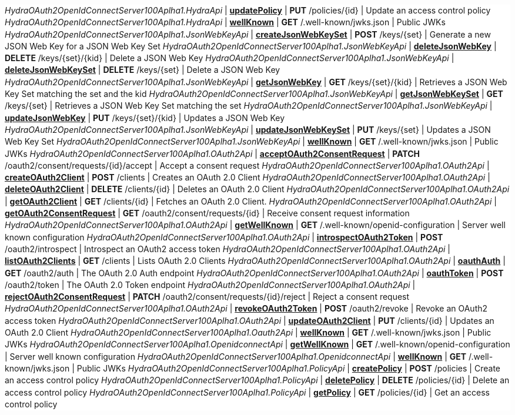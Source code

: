 *HydraOAuth2OpenIdConnectServer100Aplha1.HydraApi* | [**updatePolicy**](docs/HydraApi.md#updatePolicy) | **PUT** /policies/{id} | Update an access control policy
*HydraOAuth2OpenIdConnectServer100Aplha1.HydraApi* | [**wellKnown**](docs/HydraApi.md#wellKnown) | **GET** /.well-known/jwks.json | Public JWKs
*HydraOAuth2OpenIdConnectServer100Aplha1.JsonWebKeyApi* | [**createJsonWebKeySet**](docs/JsonWebKeyApi.md#createJsonWebKeySet) | **POST** /keys/{set} | Generate a new JSON Web Key for a JSON Web Key Set
*HydraOAuth2OpenIdConnectServer100Aplha1.JsonWebKeyApi* | [**deleteJsonWebKey**](docs/JsonWebKeyApi.md#deleteJsonWebKey) | **DELETE** /keys/{set}/{kid} | Delete a JSON Web Key
*HydraOAuth2OpenIdConnectServer100Aplha1.JsonWebKeyApi* | [**deleteJsonWebKeySet**](docs/JsonWebKeyApi.md#deleteJsonWebKeySet) | **DELETE** /keys/{set} | Delete a JSON Web Key
*HydraOAuth2OpenIdConnectServer100Aplha1.JsonWebKeyApi* | [**getJsonWebKey**](docs/JsonWebKeyApi.md#getJsonWebKey) | **GET** /keys/{set}/{kid} | Retrieves a JSON Web Key Set matching the set and the kid
*HydraOAuth2OpenIdConnectServer100Aplha1.JsonWebKeyApi* | [**getJsonWebKeySet**](docs/JsonWebKeyApi.md#getJsonWebKeySet) | **GET** /keys/{set} | Retrieves a JSON Web Key Set matching the set
*HydraOAuth2OpenIdConnectServer100Aplha1.JsonWebKeyApi* | [**updateJsonWebKey**](docs/JsonWebKeyApi.md#updateJsonWebKey) | **PUT** /keys/{set}/{kid} | Updates a JSON Web Key
*HydraOAuth2OpenIdConnectServer100Aplha1.JsonWebKeyApi* | [**updateJsonWebKeySet**](docs/JsonWebKeyApi.md#updateJsonWebKeySet) | **PUT** /keys/{set} | Updates a JSON Web Key Set
*HydraOAuth2OpenIdConnectServer100Aplha1.JsonWebKeyApi* | [**wellKnown**](docs/JsonWebKeyApi.md#wellKnown) | **GET** /.well-known/jwks.json | Public JWKs
*HydraOAuth2OpenIdConnectServer100Aplha1.OAuth2Api* | [**acceptOAuth2ConsentRequest**](docs/OAuth2Api.md#acceptOAuth2ConsentRequest) | **PATCH** /oauth2/consent/requests/{id}/accept | Accept a consent request
*HydraOAuth2OpenIdConnectServer100Aplha1.OAuth2Api* | [**createOAuth2Client**](docs/OAuth2Api.md#createOAuth2Client) | **POST** /clients | Creates an OAuth 2.0 Client
*HydraOAuth2OpenIdConnectServer100Aplha1.OAuth2Api* | [**deleteOAuth2Client**](docs/OAuth2Api.md#deleteOAuth2Client) | **DELETE** /clients/{id} | Deletes an OAuth 2.0 Client
*HydraOAuth2OpenIdConnectServer100Aplha1.OAuth2Api* | [**getOAuth2Client**](docs/OAuth2Api.md#getOAuth2Client) | **GET** /clients/{id} | Fetches an OAuth 2.0 Client.
*HydraOAuth2OpenIdConnectServer100Aplha1.OAuth2Api* | [**getOAuth2ConsentRequest**](docs/OAuth2Api.md#getOAuth2ConsentRequest) | **GET** /oauth2/consent/requests/{id} | Receive consent request information
*HydraOAuth2OpenIdConnectServer100Aplha1.OAuth2Api* | [**getWellKnown**](docs/OAuth2Api.md#getWellKnown) | **GET** /.well-known/openid-configuration | Server well known configuration
*HydraOAuth2OpenIdConnectServer100Aplha1.OAuth2Api* | [**introspectOAuth2Token**](docs/OAuth2Api.md#introspectOAuth2Token) | **POST** /oauth2/introspect | Introspect an OAuth2 access token
*HydraOAuth2OpenIdConnectServer100Aplha1.OAuth2Api* | [**listOAuth2Clients**](docs/OAuth2Api.md#listOAuth2Clients) | **GET** /clients | Lists OAuth 2.0 Clients
*HydraOAuth2OpenIdConnectServer100Aplha1.OAuth2Api* | [**oauthAuth**](docs/OAuth2Api.md#oauthAuth) | **GET** /oauth2/auth | The OAuth 2.0 Auth endpoint
*HydraOAuth2OpenIdConnectServer100Aplha1.OAuth2Api* | [**oauthToken**](docs/OAuth2Api.md#oauthToken) | **POST** /oauth2/token | The OAuth 2.0 Token endpoint
*HydraOAuth2OpenIdConnectServer100Aplha1.OAuth2Api* | [**rejectOAuth2ConsentRequest**](docs/OAuth2Api.md#rejectOAuth2ConsentRequest) | **PATCH** /oauth2/consent/requests/{id}/reject | Reject a consent request
*HydraOAuth2OpenIdConnectServer100Aplha1.OAuth2Api* | [**revokeOAuth2Token**](docs/OAuth2Api.md#revokeOAuth2Token) | **POST** /oauth2/revoke | Revoke an OAuth2 access token
*HydraOAuth2OpenIdConnectServer100Aplha1.OAuth2Api* | [**updateOAuth2Client**](docs/OAuth2Api.md#updateOAuth2Client) | **PUT** /clients/{id} | Updates an OAuth 2.0 Client
*HydraOAuth2OpenIdConnectServer100Aplha1.Oauth2Api* | [**wellKnown**](docs/Oauth2Api.md#wellKnown) | **GET** /.well-known/jwks.json | Public JWKs
*HydraOAuth2OpenIdConnectServer100Aplha1.OpenidconnectApi* | [**getWellKnown**](docs/OpenidconnectApi.md#getWellKnown) | **GET** /.well-known/openid-configuration | Server well known configuration
*HydraOAuth2OpenIdConnectServer100Aplha1.OpenidconnectApi* | [**wellKnown**](docs/OpenidconnectApi.md#wellKnown) | **GET** /.well-known/jwks.json | Public JWKs
*HydraOAuth2OpenIdConnectServer100Aplha1.PolicyApi* | [**createPolicy**](docs/PolicyApi.md#createPolicy) | **POST** /policies | Create an access control policy
*HydraOAuth2OpenIdConnectServer100Aplha1.PolicyApi* | [**deletePolicy**](docs/PolicyApi.md#deletePolicy) | **DELETE** /policies/{id} | Delete an access control policy
*HydraOAuth2OpenIdConnectServer100Aplha1.PolicyApi* | [**getPolicy**](docs/PolicyApi.md#getPolicy) | **GET** /policies/{id} | Get an access control policy